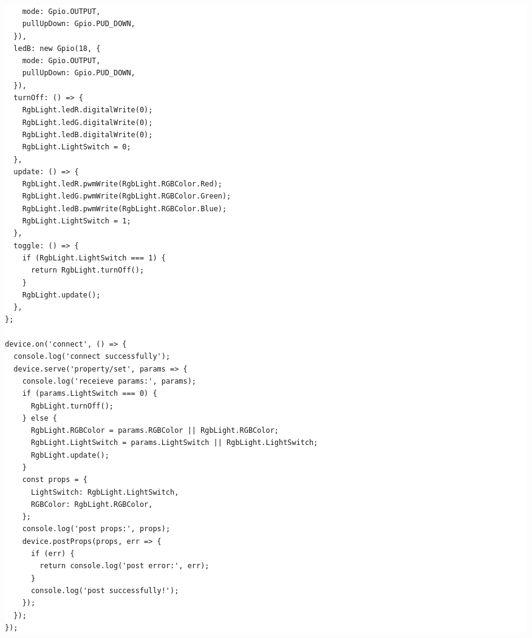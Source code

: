 ```
    mode: Gpio.OUTPUT,
    pullUpDown: Gpio.PUD_DOWN,
  }),
  ledB: new Gpio(18, {
    mode: Gpio.OUTPUT,
    pullUpDown: Gpio.PUD_DOWN,
  }),
  turnOff: () => {
    RgbLight.ledR.digitalWrite(0);
    RgbLight.ledG.digitalWrite(0);
    RgbLight.ledB.digitalWrite(0);
    RgbLight.LightSwitch = 0;
  },
  update: () => {
    RgbLight.ledR.pwmWrite(RgbLight.RGBColor.Red);
    RgbLight.ledG.pwmWrite(RgbLight.RGBColor.Green);
    RgbLight.ledB.pwmWrite(RgbLight.RGBColor.Blue);
    RgbLight.LightSwitch = 1;
  },
  toggle: () => {
    if (RgbLight.LightSwitch === 1) {
      return RgbLight.turnOff();
    }
    RgbLight.update();
  },
}; 

device.on('connect', () => {
  console.log('connect successfully');
  device.serve('property/set', params => {
    console.log('receieve params:', params);
    if (params.LightSwitch === 0) {
      RgbLight.turnOff();
    } else {
      RgbLight.RGBColor = params.RGBColor || RgbLight.RGBColor;
      RgbLight.LightSwitch = params.LightSwitch || RgbLight.LightSwitch;
      RgbLight.update();
    }
    const props = {
      LightSwitch: RgbLight.LightSwitch,
      RGBColor: RgbLight.RGBColor,
    };
    console.log('post props:', props);
    device.postProps(props, err => {
      if (err) {
        return console.log('post error:', err);
      }
      console.log('post successfully!');
    });
  });
});
```
